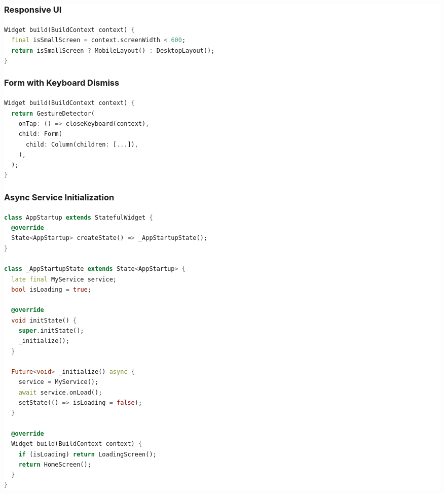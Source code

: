 ### Responsive UI

```dart
Widget build(BuildContext context) {
  final isSmallScreen = context.screenWidth < 600;
  return isSmallScreen ? MobileLayout() : DesktopLayout();
}
```

### Form with Keyboard Dismiss

```dart
Widget build(BuildContext context) {
  return GestureDetector(
    onTap: () => closeKeyboard(context),
    child: Form(
      child: Column(children: [...]),
    ),
  );
}
```

### Async Service Initialization

```dart
class AppStartup extends StatefulWidget {
  @override
  State<AppStartup> createState() => _AppStartupState();
}

class _AppStartupState extends State<AppStartup> {
  late final MyService service;
  bool isLoading = true;

  @override
  void initState() {
    super.initState();
    _initialize();
  }

  Future<void> _initialize() async {
    service = MyService();
    await service.onLoad();
    setState(() => isLoading = false);
  }

  @override
  Widget build(BuildContext context) {
    if (isLoading) return LoadingScreen();
    return HomeScreen();
  }
}
```
